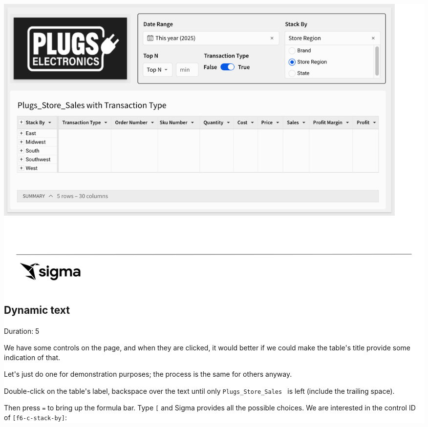 <img src="assets/fdesign_6.png" width="800"/>

![Footer](assets/sigma_footer.png)

## Dynamic text
Duration: 5 

We have some controls on the page, and when they are clicked, it would better if we could make the table's title provide some indication of that. 

Let's just do one for demonstration purposes; the process is the same for others anyway.

Double-click on the table's label, backspace over the text until only `Plugs_Store_Sales ` is left (include the trailing space).

Then press `=` to bring up the formula bar. Type `[` and Sigma provides all the possible choices. We are interested in the control ID of `[f6-c-stack-by]`:
